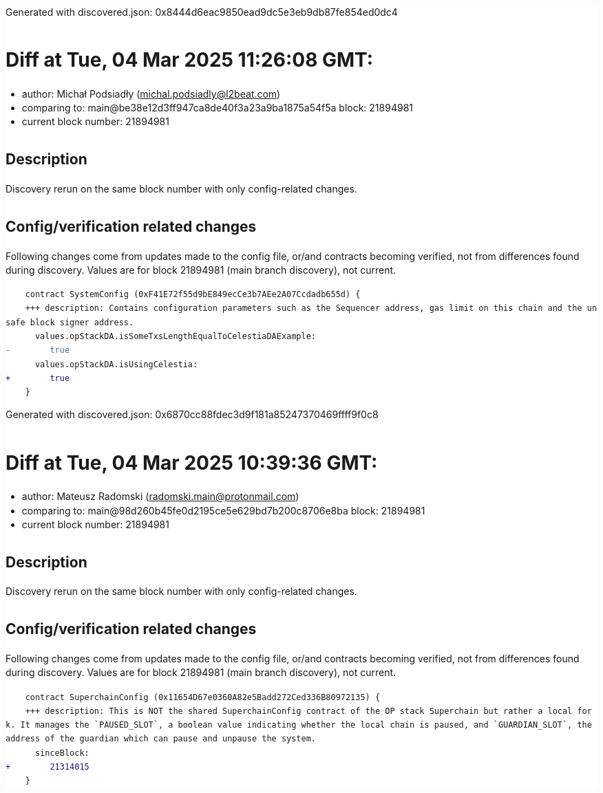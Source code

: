 Generated with discovered.json: 0x8444d6eac9850ead9dc5e3eb9db87fe854ed0dc4

# Diff at Tue, 04 Mar 2025 11:26:08 GMT:

- author: Michał Podsiadły (<michal.podsiadly@l2beat.com>)
- comparing to: main@be38e12d3ff947ca8de40f3a23a9ba1875a54f5a block: 21894981
- current block number: 21894981

## Description

Discovery rerun on the same block number with only config-related changes.

## Config/verification related changes

Following changes come from updates made to the config file,
or/and contracts becoming verified, not from differences found during
discovery. Values are for block 21894981 (main branch discovery), not current.

```diff
    contract SystemConfig (0xF41E72f55d9bE849ecCe3b7AEe2A07Ccdadb655d) {
    +++ description: Contains configuration parameters such as the Sequencer address, gas limit on this chain and the unsafe block signer address.
      values.opStackDA.isSomeTxsLengthEqualToCelestiaDAExample:
-        true
      values.opStackDA.isUsingCelestia:
+        true
    }
```

Generated with discovered.json: 0x6870cc88fdec3d9f181a85247370469ffff9f0c8

# Diff at Tue, 04 Mar 2025 10:39:36 GMT:

- author: Mateusz Radomski (<radomski.main@protonmail.com>)
- comparing to: main@98d260b45fe0d2195ce5e629bd7b200c8706e8ba block: 21894981
- current block number: 21894981

## Description

Discovery rerun on the same block number with only config-related changes.

## Config/verification related changes

Following changes come from updates made to the config file,
or/and contracts becoming verified, not from differences found during
discovery. Values are for block 21894981 (main branch discovery), not current.

```diff
    contract SuperchainConfig (0x11654D67e0360A82e5Badd272Ced336B80972135) {
    +++ description: This is NOT the shared SuperchainConfig contract of the OP stack Superchain but rather a local fork. It manages the `PAUSED_SLOT`, a boolean value indicating whether the local chain is paused, and `GUARDIAN_SLOT`, the address of the guardian which can pause and unpause the system.
      sinceBlock:
+        21314015
    }
```
